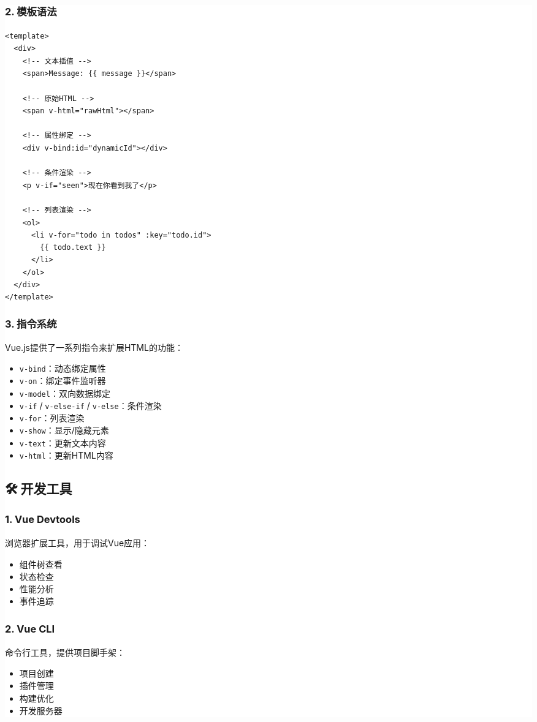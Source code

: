 ### 2. 模板语法
```vue
<template>
  <div>
    <!-- 文本插值 -->
    <span>Message: {{ message }}</span>
    
    <!-- 原始HTML -->
    <span v-html="rawHtml"></span>
    
    <!-- 属性绑定 -->
    <div v-bind:id="dynamicId"></div>
    
    <!-- 条件渲染 -->
    <p v-if="seen">现在你看到我了</p>
    
    <!-- 列表渲染 -->
    <ol>
      <li v-for="todo in todos" :key="todo.id">
        {{ todo.text }}
      </li>
    </ol>
  </div>
</template>
```

### 3. 指令系统
Vue.js提供了一系列指令来扩展HTML的功能：

- `v-bind`：动态绑定属性
- `v-on`：绑定事件监听器
- `v-model`：双向数据绑定
- `v-if` / `v-else-if` / `v-else`：条件渲染
- `v-for`：列表渲染
- `v-show`：显示/隐藏元素
- `v-text`：更新文本内容
- `v-html`：更新HTML内容

## 🛠️ 开发工具

### 1. Vue Devtools
浏览器扩展工具，用于调试Vue应用：
- 组件树查看
- 状态检查
- 性能分析
- 事件追踪

### 2. Vue CLI
命令行工具，提供项目脚手架：
- 项目创建
- 插件管理
- 构建优化
- 开发服务器
